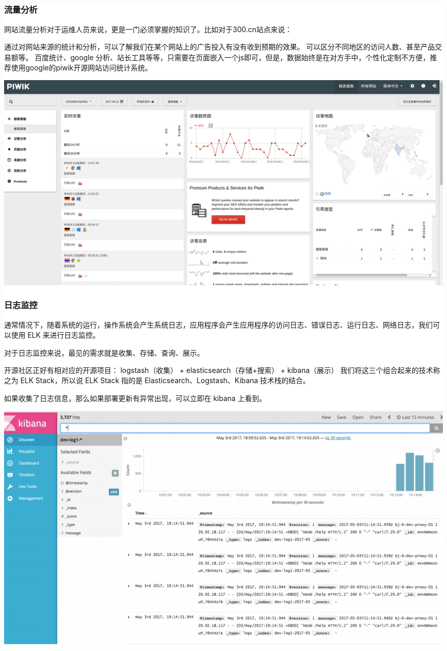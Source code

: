 ### 流量分析
网站流量分析对于运维人员来说，更是一门必须掌握的知识了。比如对于300.cn站点来说：

通过对网站来源的统计和分析，可以了解我们在某个网站上的广告投入有没有收到预期的效果。
可以区分不同地区的访问人数、甚至产品交易额等。
百度统计、google 分析、站长工具等等，只需要在页面嵌入一个js即可，但是，数据始终是在对方手中，个性化定制不方便，推荐使用google的piwik开源网站访问统计系统。

![](/assets/piwik网站统计.png)

### 日志监控

通常情况下，随着系统的运行，操作系统会产生系统日志，应用程序会产生应用程序的访问日志、错误日志、运行日志、网络日志，我们可以使用 ELK 来进行日志监控。

对于日志监控来说，最见的需求就是收集、存储、查询、展示。

开源社区正好有相对应的开源项目： logstash（收集） + elasticsearch（存储+搜索） + kibana（展示）
我们将这三个组合起来的技术称之为 ELK Stack，所以说 ELK Stack 指的是 Elasticsearch、Logstash、Kibana 技术栈的结合。

如果收集了日志信息，那么如果部署更新有异常出现，可以立即在 kibana 上看到。

![](/assets/kibana-log.png)
